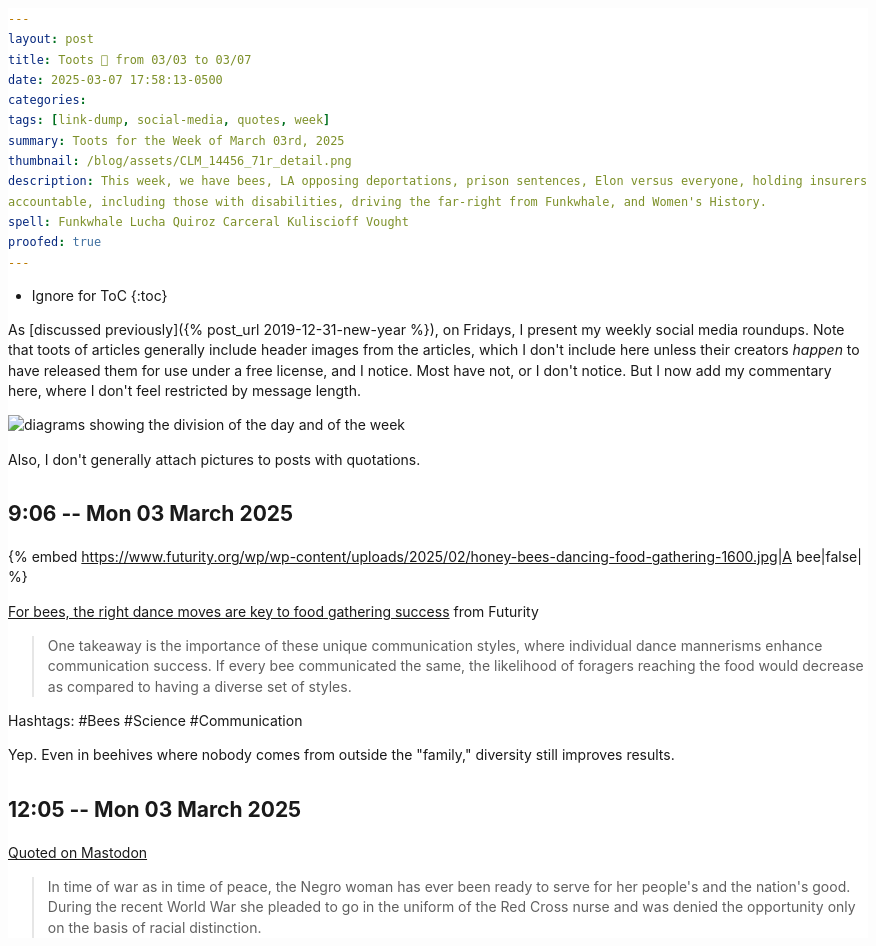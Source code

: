 ```yaml
---
layout: post
title: Toots 🦣 from 03/03 to 03/07
date: 2025-03-07 17:58:13-0500
categories:
tags: [link-dump, social-media, quotes, week]
summary: Toots for the Week of March 03rd, 2025
thumbnail: /blog/assets/CLM_14456_71r_detail.png
description: This week, we have bees, LA opposing deportations, prison sentences, Elon versus everyone, holding insurers accountable, including those with disabilities, driving the far-right from Funkwhale, and Women's History.
spell: Funkwhale Lucha Quiroz Carceral Kuliscioff Vought
proofed: true
---
```


* Ignore for ToC
{:toc}

As [discussed previously]({% post_url 2019-12-31-new-year %}), on Fridays, I present my weekly social media roundups.  Note that toots of articles generally include header images from the articles, which I don't include here unless their creators *happen* to have released them for use under a free license, and I notice.  Most have not, or I don't notice.  But I now add my commentary here, where I don't feel restricted by message length.

![diagrams showing the division of the day and of the week](/blog/assets/CLM_14456_71r_detail.png "I don't know, it seems to have turned into all cowlicks.")

Also, I don't generally attach pictures to posts with quotations.

## 9:06 -- Mon 03 March 2025

{% embed https://www.futurity.org/wp/wp-content/uploads/2025/02/honey-bees-dancing-food-gathering-1600.jpg|A bee|false| %}

[<i class="fab fa-mastodon"></i>](https://mastodon.social/@jcolag/114098881195193380) [For bees, the right dance moves are key to food gathering success](https://www.futurity.org/bees-dancing-food-gathering-success-3271142/) from Futurity

 > One takeaway is the importance of these unique communication styles, where individual dance mannerisms enhance communication success. If every bee communicated the same, the likelihood of foragers reaching the food would decrease as compared to having a diverse set of styles.

Hashtags:  #Bees #Science #Communication

Yep.  Even in beehives where nobody comes from outside the "family," diversity still improves results.

## 12:05 -- Mon 03 March 2025

[<i class="fab fa-mastodon"></i> Quoted on Mastodon](https://mastodon.social/@jcolag/114099585696156312)

 > In time of war as in time of peace, the Negro woman has ever been ready to serve for her people's and the nation's good. During the recent World War she pleaded to go in the uniform of the Red Cross nurse and was denied the opportunity only on the basis of racial distinction.
